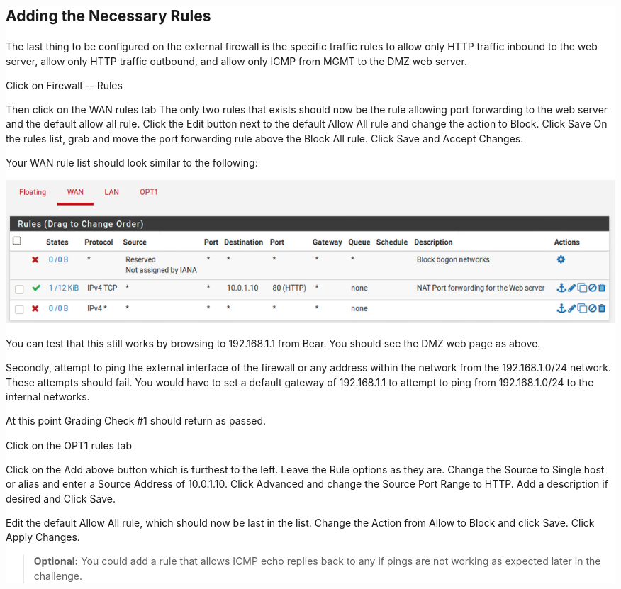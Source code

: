 ## Adding the Necessary Rules

The last thing to be configured on the external firewall is the specific traffic rules to allow only HTTP traffic inbound to the web server, allow only HTTP traffic outbound, and allow only ICMP from MGMT to the DMZ web server.

Click on Firewall -- Rules

Then click on the WAN rules tab
The only two rules that exists should now be the rule allowing port forwarding to the web server and the default allow all rule.
Click the Edit button next to the default Allow All rule and change the action to Block.
Click Save
On the rules list, grab and move the port forwarding rule above the
Block All rule.
Click Save and Accept Changes.

Your WAN rule list should look similar to the following:

<img src="img/image4.png">

You can test that this still works by browsing to 192.168.1.1 from Bear. You should see the DMZ web page as above.

Secondly, attempt to ping the external interface of the firewall or any address within the network from the 192.168.1.0/24 network. These attempts should fail. You would have to set a default gateway of 192.168.1.1 to attempt to ping from 192.168.1.0/24 to the internal networks.

At this point Grading Check \#1 should return as passed.

Click on the OPT1 rules tab

Click on the Add above button which is furthest to the left.
Leave the Rule options as they are.
Change the Source to Single host or alias and enter a Source Address of 10.0.1.10.
Click Advanced and change the Source Port Range to HTTP.
Add a description if desired and Click Save.

Edit the default Allow All rule, which should now be last in the list.
Change the Action from Allow to Block and click Save.
Click Apply Changes.

> **Optional:** You could add a rule that allows ICMP echo replies back to any if pings are not working as expected later in the challenge.
